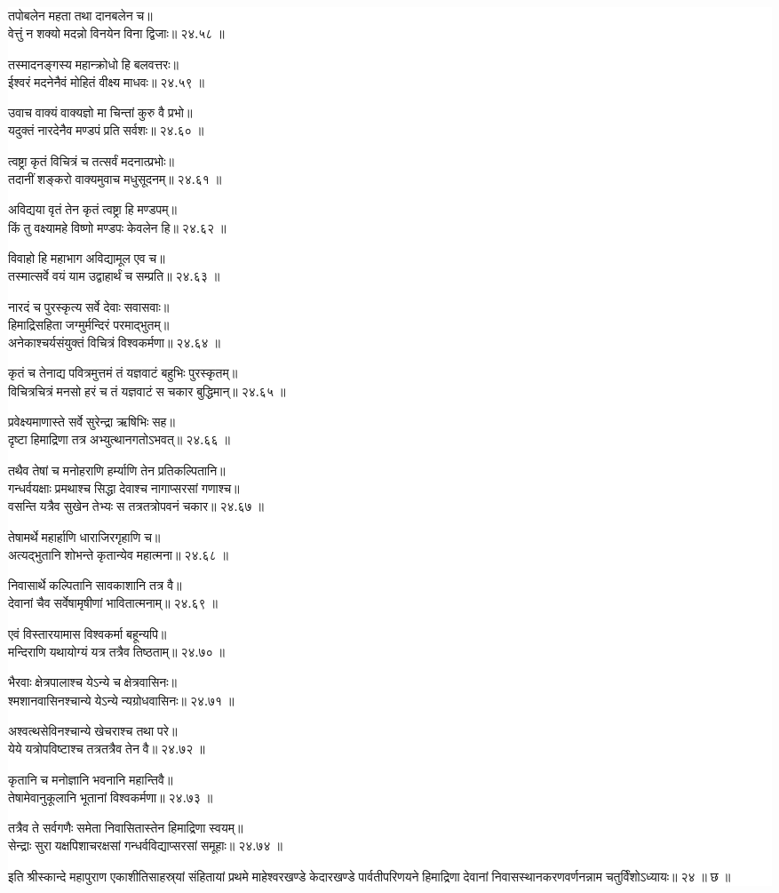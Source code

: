 तपोबलेन महता तथा दानबलेन च॥  
वेत्तुं न शक्यो मदन्नो विनयेन विना द्विजाः॥ २४.५८ ॥  

तस्मादनङ्गस्य महान्क्रोधो हि बलवत्तरः॥  
ईश्वरं मदनेनैवं मोहितं वीक्ष्य माधवः॥ २४.५९ ॥  

उवाच वाक्यं वाक्यज्ञो मा चिन्तां कुरु वै प्रभो॥  
यदुक्तं नारदेनैव मण्डपं प्रति सर्वशः॥ २४.६० ॥  

त्वष्ट्रा कृतं विचित्रं च तत्सर्वं मदनात्प्रभोः॥  
तदानीं शङ्करो वाक्यमुवाच मधुसूदनम्॥ २४.६१ ॥  

अविद्यया वृतं तेन कृतं त्वष्ट्रा हि मण्डपम्॥  
किं तु वक्ष्यामहे विष्णो मण्डपः केवलेन हि॥ २४.६२ ॥  

विवाहो हि महाभाग अविद्यामूल एव च॥  
तस्मात्सर्वे वयं याम उद्वाहार्थं च सम्प्रति॥ २४.६३ ॥  

नारदं च पुरस्कृत्य सर्वे देवाः सवासवाः॥  
हिमाद्रिसहिता जग्मुर्मन्दिरं परमाद्भुतम्॥  
अनेकाश्चर्यसंयुक्तं विचित्रं विश्वकर्मणा॥ २४.६४ ॥  

कृतं च तेनाद्य पवित्रमुत्तमं तं यज्ञवाटं बहुभिः पुरस्कृतम्॥  
विचित्रचित्रं मनसो हरं च तं यज्ञवाटं स चकार बुद्धिमान्॥ २४.६५ ॥  

प्रवेक्ष्यमाणास्ते सर्वे सुरेन्द्रा ऋषिभिः सह॥  
दृष्टा हिमाद्रिणा तत्र अभ्युत्थानगतोऽभवत्॥ २४.६६ ॥  

तथैव तेषां च मनोहराणि हर्म्याणि तेन प्रतिकल्पितानि॥  
गन्धर्वयक्षाः प्रमथाश्च सिद्धा देवाश्च नागाप्सरसां गणाश्च॥  
वसन्ति यत्रैव सुखेन तेभ्यः स तत्रतत्रोपवनं चकार॥ २४.६७ ॥  

तेषामर्थे महार्हाणि धाराजिरगृहाणि च॥  
अत्यद्भुतानि शोभन्ते कृतान्येव महात्मना॥ २४.६८ ॥  

निवासार्थे कल्पितानि सावकाशानि तत्र वै॥  
देवानां चैव सर्वेषामृषीणां भावितात्मनाम्॥ २४.६९ ॥  

एवं विस्तारयामास विश्वकर्मा बहून्यपि॥  
मन्दिराणि यथायोग्यं यत्र तत्रैव तिष्ठताम्॥ २४.७० ॥  

भैरवाः क्षेत्रपालाश्च येऽन्ये च क्षेत्रवासिनः॥  
श्मशानवासिनश्चान्ये येऽन्ये न्यग्रोधवासिनः॥ २४.७१ ॥  

अश्वत्थसेविनश्चान्ये खेचराश्च तथा परे॥  
येये यत्रोपविष्टाश्च तत्रतत्रैव तेन वै॥ २४.७२ ॥  

कृतानि च मनोज्ञानि भवनानि महान्तिवै॥  
तेषामेवानुकूलानि भूतानां विश्वकर्मणा॥ २४.७३ ॥  

तत्रैव ते सर्वगणैः समेता निवासितास्तेन हिमाद्रिणा स्वयम्॥  
सेन्द्राः सुरा यक्षपिशाचरक्षसां गन्धर्वविद्याप्सरसां समूहाः॥ २४.७४ ॥  

इति श्रीस्कान्दे महापुराण एकाशीतिसाहस्र्यां संहितायां प्रथमे
माहेश्वरखण्डे केदारखण्डे पार्वतीपरिणयने हिमाद्रिणा देवानां
निवासस्थानकरणवर्णनन्नाम चतुर्विंशोऽध्यायः॥ २४ ॥ छ ॥  

